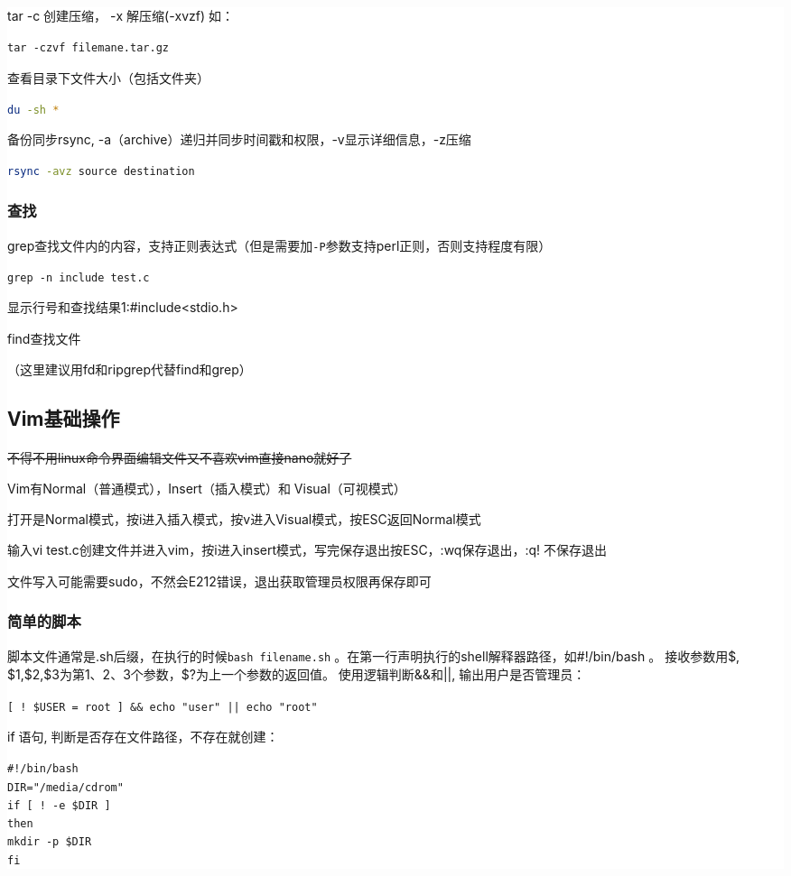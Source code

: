 tar -c 创建压缩， -x 解压缩(-xvzf)
如：

```shell
tar -czvf filemane.tar.gz
```

查看目录下文件大小（包括文件夹）

```bash
du -sh *
```

备份同步rsync, -a（archive）递归并同步时间戳和权限，-v显示详细信息，-z压缩

```bash
rsync -avz source destination
```

### 查找

grep查找文件内的内容，支持正则表达式（但是需要加`-P`参数支持perl正则，否则支持程度有限）

```shell
grep -n include test.c
```

显示行号和查找结果1:#include<stdio.h>

find查找文件

（这里建议用fd和ripgrep代替find和grep）

## Vim基础操作

~~不得不用linux命令界面编辑文件又不喜欢vim直接nano就好了~~

Vim有Normal（普通模式），Insert（插入模式）和 Visual（可视模式）

打开是Normal模式，按i进入插入模式，按v进入Visual模式，按ESC返回Normal模式

输入vi test.c创建文件并进入vim，按i进入insert模式，写完保存退出按ESC，:wq保存退出，:q! 不保存退出

文件写入可能需要sudo，不然会E212错误，退出获取管理员权限再保存即可

### 简单的脚本

脚本文件通常是.sh后缀，在执行的时候`bash filename.sh` 。在第一行声明执行的shell解释器路径，如#!/bin/bash 。
接收参数用\$, \$1,\$2,\$3为第1、2、3个参数，\$?为上一个参数的返回值。
使用逻辑判断&&和||, 输出用户是否管理员：

```shell
[ ! $USER = root ] && echo "user" || echo "root"
```

if 语句, 判断是否存在文件路径，不存在就创建：

```shell
#!/bin/bash
DIR="/media/cdrom"
if [ ! -e $DIR ]
then
mkdir -p $DIR
fi
```
